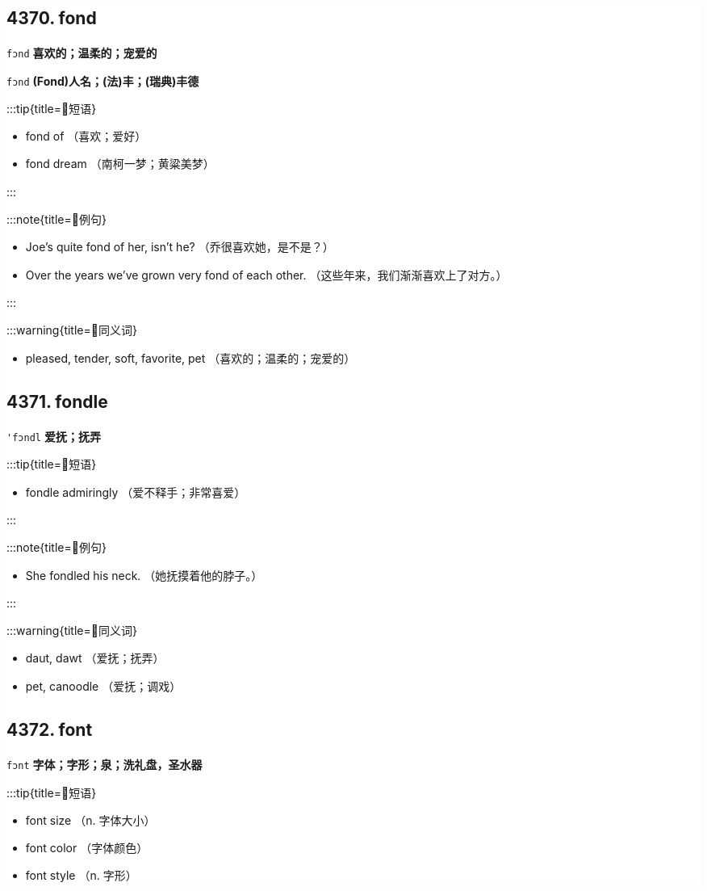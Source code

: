 
## 4370. fond

`fɔnd`  **喜欢的；温柔的；宠爱的**

`fɔnd`  **(Fond)人名；(法)丰；(瑞典)丰德**

:::tip{title=🤩短语}

- fond of （喜欢；爱好）

- fond dream （南柯一梦；黄粱美梦）

:::

:::note{title=🎤例句}

- Joe’s quite fond of her, isn’t he? （乔很喜欢她，是不是？）

- Over the years we’ve grown very fond of each other. （这些年来，我们渐渐喜欢上了对方。）

:::

:::warning{title=🤔同义词}

- pleased, tender, soft, favorite, pet （喜欢的；温柔的；宠爱的）


## 4371. fondle

`'fɔndl`  **爱抚；抚弄**

:::tip{title=🤩短语}

- fondle admiringly （爱不释手；非常喜爱）

:::

:::note{title=🎤例句}

- She fondled his neck. （她抚摸着他的脖子。）

:::

:::warning{title=🤔同义词}

- daut, dawt （爱抚；抚弄）

- pet, canoodle （爱抚；调戏）


## 4372. font

`fɔnt`  **字体；字形；泉；洗礼盘，圣水器**

:::tip{title=🤩短语}

- font size （n. 字体大小）

- font color （字体颜色）

- font style （n. 字形）
